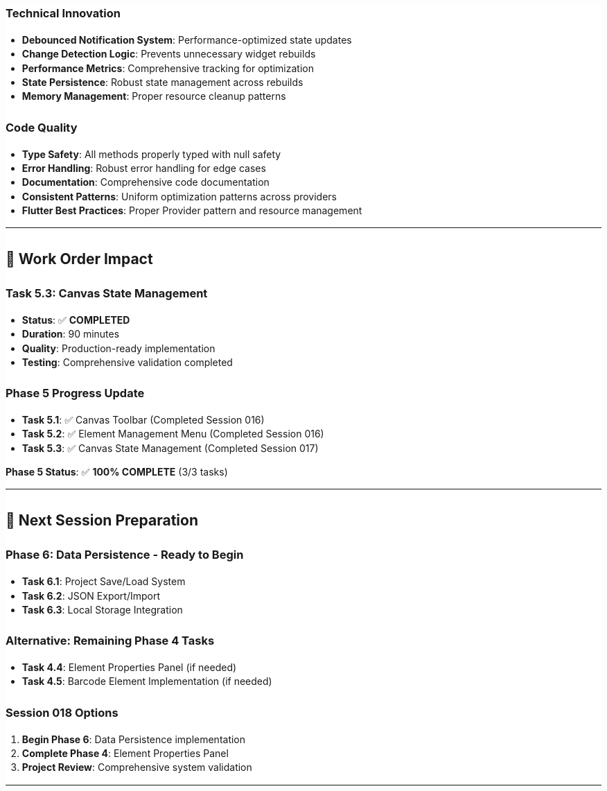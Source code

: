 ### **Technical Innovation**
- **Debounced Notification System**: Performance-optimized state updates
- **Change Detection Logic**: Prevents unnecessary widget rebuilds
- **Performance Metrics**: Comprehensive tracking for optimization
- **State Persistence**: Robust state management across rebuilds
- **Memory Management**: Proper resource cleanup patterns

### **Code Quality**
- **Type Safety**: All methods properly typed with null safety
- **Error Handling**: Robust error handling for edge cases
- **Documentation**: Comprehensive code documentation
- **Consistent Patterns**: Uniform optimization patterns across providers
- **Flutter Best Practices**: Proper Provider pattern and resource management

---

## 🔄 **Work Order Impact**

### **Task 5.3: Canvas State Management**
- **Status**: ✅ **COMPLETED**
- **Duration**: 90 minutes
- **Quality**: Production-ready implementation
- **Testing**: Comprehensive validation completed

### **Phase 5 Progress Update**
- **Task 5.1**: ✅ Canvas Toolbar (Completed Session 016)
- **Task 5.2**: ✅ Element Management Menu (Completed Session 016)
- **Task 5.3**: ✅ Canvas State Management (Completed Session 017)

**Phase 5 Status**: ✅ **100% COMPLETE** (3/3 tasks)

---

## 🎯 **Next Session Preparation**

### **Phase 6: Data Persistence - Ready to Begin**
- **Task 6.1**: Project Save/Load System
- **Task 6.2**: JSON Export/Import
- **Task 6.3**: Local Storage Integration

### **Alternative: Remaining Phase 4 Tasks**
- **Task 4.4**: Element Properties Panel (if needed)
- **Task 4.5**: Barcode Element Implementation (if needed)

### **Session 018 Options**
1. **Begin Phase 6**: Data Persistence implementation
2. **Complete Phase 4**: Element Properties Panel
3. **Project Review**: Comprehensive system validation

---